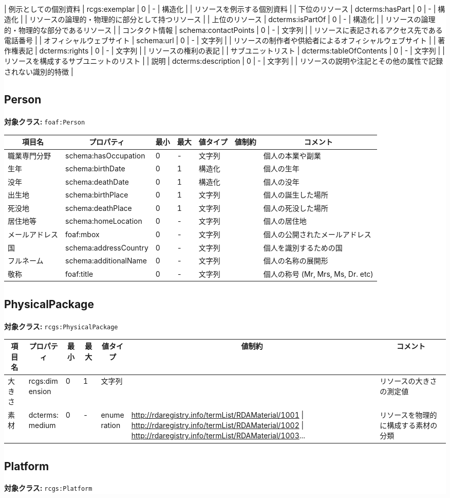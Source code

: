 | 例示としての個別資料 | rcgs:exemplar | 0 | - | 構造化 |  | リソースを例示する個別資料 |
| 下位のリソース | dcterms:hasPart | 0 | - | 構造化 |  | リソースの論理的・物理的に部分として持つリソース |
| 上位のリソース | dcterms:isPartOf | 0 | - | 構造化 |  | リソースの論理的・物理的な部分であるリソース |
| コンタクト情報 | schema:contactPoints | 0 | - | 文字列 |  | リソースに表記されるアクセス先である電話番号 |
| オフィシャルウェブサイト | schema:url | 0 | - | 文字列 |  | リソースの制作者や供給者によるオフィシャルウェブサイト |
| 著作権表記 | dcterms:rights | 0 | - | 文字列 |  | リソースの権利の表記 |
| サブユニットリスト | dcterms:tableOfContents | 0 | - | 文字列 |  | リソースを構成するサブユニットのリスト |
| 説明 | dcterms:description | 0 | - | 文字列 |  | リソースの説明や注記とその他の属性で記録されない識別的特徴 |

## Person

**対象クラス:** `foaf:Person`

| 項目名 | プロパティ | 最小 | 最大 | 値タイプ | 値制約 | コメント |
|--------|------------|------|------|----------|--------|----------|
| 職業専門分野 | schema:hasOccupation | 0 | - | 文字列 |  | 個人の本業や副業 |
| 生年 | schema:birthDate | 0 | 1 | 構造化 |  | 個人の生年 |
| 没年 | schema:deathDate | 0 | 1 | 構造化 |  | 個人の没年 |
| 出生地 | schema:birthPlace | 0 | 1 | 文字列 |  | 個人の誕生した場所 |
| 死没地 | schema:deathPlace | 0 | 1 | 文字列 |  | 個人の死没した場所 |
| 居住地等 | schema:homeLocation | 0 | - | 文字列 |  | 個人の居住地 |
| メールアドレス | foaf:mbox | 0 | - | 文字列 |  | 個人の公開されたメールアドレス |
| 国 | schema:addressCountry | 0 | - | 文字列 |  | 個人を識別するための国 |
| フルネーム | schema:additionalName | 0 | - | 文字列 |  | 個人の名称の展開形 |
| 敬称 | foaf:title | 0 | - | 文字列 |  | 個人の称号 (Mr, Mrs, Ms, Dr. etc)  |

## PhysicalPackage

**対象クラス:** `rcgs:PhysicalPackage`

| 項目名 | プロパティ | 最小 | 最大 | 値タイプ | 値制約 | コメント |
|--------|------------|------|------|----------|--------|----------|
| 大きさ | rcgs:dimension | 0 | 1 | 文字列 |  | リソースの大きさの測定値 |
| 素材 | dcterms:medium | 0 | - | enumeration | http://rdaregistry.info/termList/RDAMaterial/1001 \| http://rdaregistry.info/termList/RDAMaterial/1002 \| http://rdaregistry.info/termList/RDAMaterial/1003... | リソースを物理的に構成する素材の分類 |

## Platform

**対象クラス:** `rcgs:Platform`

